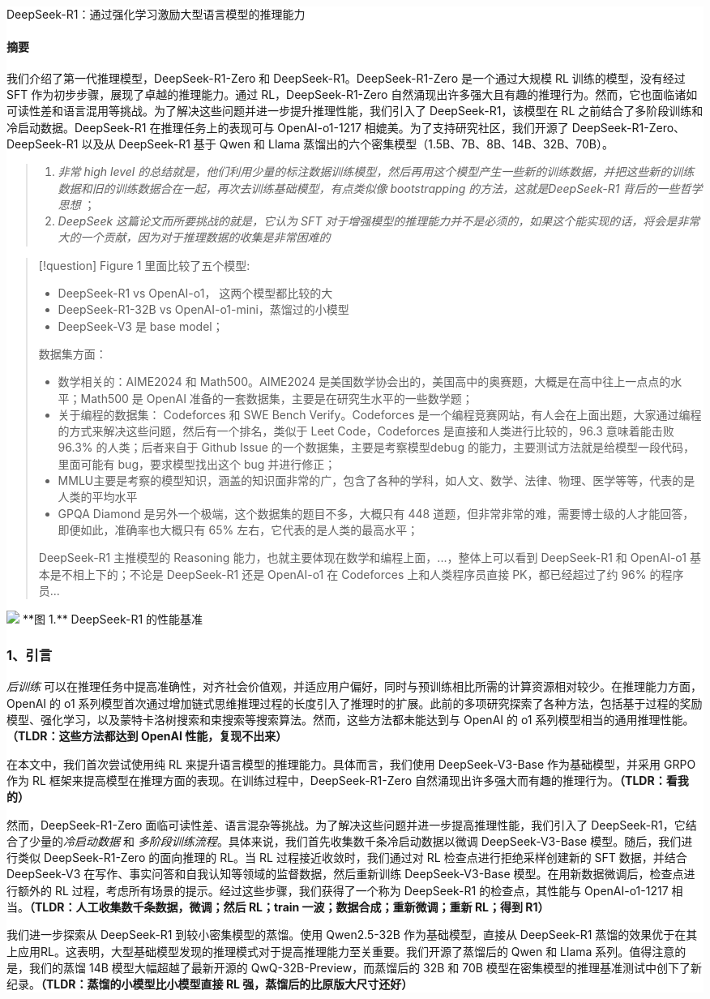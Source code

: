
DeepSeek-R1：通过强化学习激励大型语言模型的推理能力

#### 摘要

我们介绍了第一代推理模型，DeepSeek-R1-Zero 和 DeepSeek-R1。DeepSeek-R1-Zero 是一个通过大规模 RL 训练的模型，没有经过 SFT 作为初步步骤，展现了卓越的推理能力。通过 RL，DeepSeek-R1-Zero 自然涌现出许多强大且有趣的推理行为。然而，它也面临诸如可读性差和语言混用等挑战。为了解决这些问题并进一步提升推理性能，我们引入了 DeepSeek-R1，该模型在 RL 之前结合了多阶段训练和冷启动数据。DeepSeek-R1 在推理任务上的表现可与 OpenAI-o1-1217 相媲美。为了支持研究社区，我们开源了 DeepSeek-R1-Zero、DeepSeek-R1 以及从 DeepSeek-R1 基于 Qwen 和 Llama 蒸馏出的六个密集模型（1.5B、7B、8B、14B、32B、70B）。

> 1. *非常 high level 的总结就是，他们利用少量的标注数据训练模型，然后再用这个模型产生一些新的训练数据，并把这些新的训练数据和旧的训练数据合在一起，再次去训练基础模型，有点类似像 bootstrapping 的方法，这就是DeepSeek-R1 背后的一些哲学思想* ；
> 2. *DeepSeek 这篇论文而所要挑战的就是，它认为 SFT 对于增强模型的推理能力并不是必须的，如果这个能实现的话，将会是非常大的一个贡献，因为对于推理数据的收集是非常困难的* 


> [!question]
> Figure 1 里面比较了五个模型:
> * DeepSeek-R1 vs OpenAI-o1， 这两个模型都比较的大
> * DeepSeek-R1-32B  vs OpenAI-o1-mini，蒸馏过的小模型 
> * DeepSeek-V3 是 base model；
> 
> 数据集方面： 
> * 数学相关的：AIME2024 和 Math500。AIME2024 是美国数学协会出的，美国高中的奥赛题，大概是在高中往上一点点的水平；Math500 是 OpenAI 准备的一套数据集，主要是在研究生水平的一些数学题；
> * 关于编程的数据集： Codeforces 和 SWE Bench Verify。Codeforces 是一个编程竞赛网站，有人会在上面出题，大家通过编程的方式来解决这些问题，然后有一个排名，类似于 Leet Code，Codeforces 是直接和人类进行比较的，96.3 意味着能击败 96.3% 的人类；后者来自于 Github Issue 的一个数据集，主要是考察模型debug 的能力，主要测试方法就是给模型一段代码，里面可能有 bug，要求模型找出这个 bug 并进行修正；
> * MMLU主要是考察的模型知识，涵盖的知识面非常的广，包含了各种的学科，如人文、数学、法律、物理、医学等等，代表的是人类的平均水平
> * GPQA Diamond 是另外一个极端，这个数据集的题目不多，大概只有 448 道题，但非常非常的难，需要博士级的人才能回答，即便如此，准确率也大概只有 65% 左右，它代表的是人类的最高水平；
> 
> DeepSeek-R1 主推模型的 Reasoning 能力，也就主要体现在数学和编程上面，...，整体上可以看到 DeepSeek-R1 和 OpenAI-o1 基本是不相上下的；不论是 DeepSeek-R1 还是 OpenAI-o1 在 Codeforces 上和人类程序员直接 PK，都已经超过了约 96% 的程序员...

<img src="https://arxiv.org/html/2501.12948v1/x1.png" width="500">
**图 1.** DeepSeek-R1 的性能基准


### 1、引言

*后训练* 可以在推理任务中提高准确性，对齐社会价值观，并适应用户偏好，同时与预训练相比所需的计算资源相对较少。在推理能力方面，OpenAI 的 o1 系列模型首次通过增加链式思维推理过程的长度引入了推理时的扩展。此前的多项研究探索了各种方法，包括基于过程的奖励模型、强化学习，以及蒙特卡洛树搜索和束搜索等搜索算法。然而，这些方法都未能达到与 OpenAI 的 o1 系列模型相当的通用推理性能。**（TLDR：这些方法都达到 OpenAI 性能，复现不出来）**

在本文中，我们首次尝试使用纯 RL 来提升语言模型的推理能力。具体而言，我们使用 DeepSeek-V3-Base 作为基础模型，并采用 GRPO 作为 RL 框架来提高模型在推理方面的表现。在训练过程中，DeepSeek-R1-Zero 自然涌现出许多强大而有趣的推理行为。**（TLDR：看我的）**

然而，DeepSeek-R1-Zero 面临可读性差、语言混杂等挑战。为了解决这些问题并进一步提高推理性能，我们引入了 DeepSeek-R1，它结合了少量的*冷启动数据* 和 *多阶段训练流程*。具体来说，我们首先收集数千条冷启动数据以微调 DeepSeek-V3-Base 模型。随后，我们进行类似 DeepSeek-R1-Zero 的面向推理的 RL。当 RL 过程接近收敛时，我们通过对 RL 检查点进行拒绝采样创建新的 SFT 数据，并结合 DeepSeek-V3 在写作、事实问答和自我认知等领域的监督数据，然后重新训练 DeepSeek-V3-Base 模型。在用新数据微调后，检查点进行额外的 RL 过程，考虑所有场景的提示。经过这些步骤，我们获得了一个称为 DeepSeek-R1 的检查点，其性能与 OpenAI-o1-1217 相当。**（TLDR：人工收集数千条数据，微调；然后 RL；train 一波；数据合成；重新微调；重新 RL；得到 R1）**

我们进一步探索从 DeepSeek-R1 到较小密集模型的蒸馏。使用 Qwen2.5-32B 作为基础模型，直接从 DeepSeek-R1 蒸馏的效果优于在其上应用RL。这表明，大型基础模型发现的推理模式对于提高推理能力至关重要。我们开源了蒸馏后的 Qwen 和 Llama 系列。值得注意的是，我们的蒸馏 14B 模型大幅超越了最新开源的 QwQ-32B-Preview，而蒸馏后的 32B 和 70B 模型在密集模型的推理基准测试中创下了新纪录。**（TLDR：蒸馏的小模型比小模型直接 RL 强，蒸馏后的比原版大尺寸还好）**
